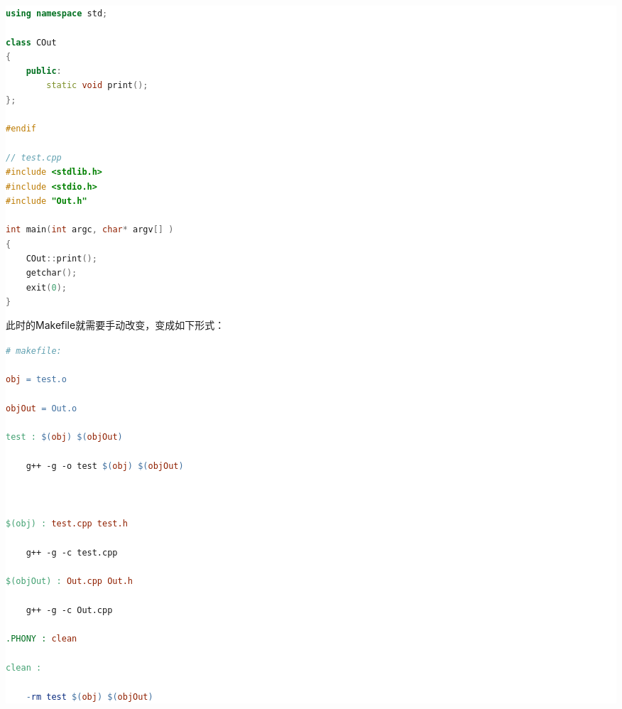 ~~~cpp
using namespace std;

class COut
{
	public:
		static void print();
};

#endif  

// test.cpp
#include <stdlib.h>
#include <stdio.h>
#include "Out.h"

int main(int argc, char* argv[] )
{
	COut::print();
	getchar();
	exit(0);
}

~~~

此时的Makefile就需要手动改变，变成如下形式：

~~~makefile
# makefile:

obj = test.o

objOut = Out.o

test : $(obj) $(objOut)

    g++ -g -o test $(obj) $(objOut)

    

$(obj) : test.cpp test.h

    g++ -g -c test.cpp

$(objOut) : Out.cpp Out.h

    g++ -g -c Out.cpp

.PHONY : clean

clean :

    -rm test $(obj) $(objOut)
~~~
